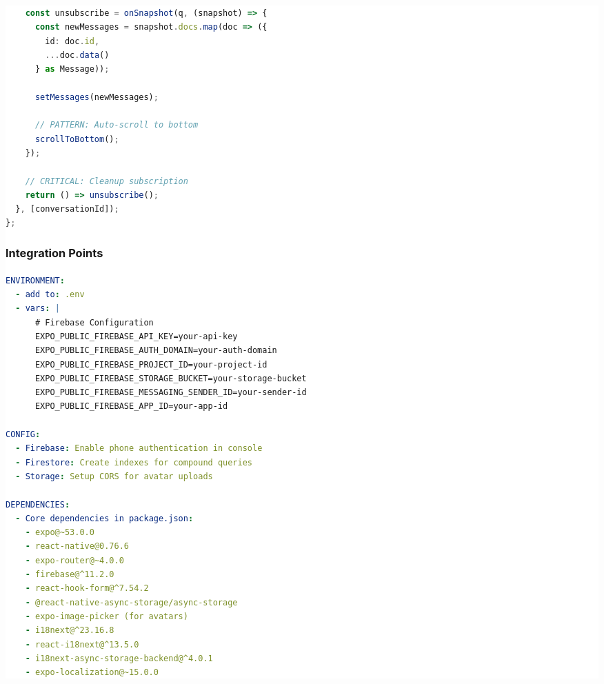 ```typescript
    const unsubscribe = onSnapshot(q, (snapshot) => {
      const newMessages = snapshot.docs.map(doc => ({
        id: doc.id,
        ...doc.data()
      } as Message));
      
      setMessages(newMessages);
      
      // PATTERN: Auto-scroll to bottom
      scrollToBottom();
    });
    
    // CRITICAL: Cleanup subscription
    return () => unsubscribe();
  }, [conversationId]);
};
```

### Integration Points
```yaml
ENVIRONMENT:
  - add to: .env
  - vars: |
      # Firebase Configuration
      EXPO_PUBLIC_FIREBASE_API_KEY=your-api-key
      EXPO_PUBLIC_FIREBASE_AUTH_DOMAIN=your-auth-domain
      EXPO_PUBLIC_FIREBASE_PROJECT_ID=your-project-id
      EXPO_PUBLIC_FIREBASE_STORAGE_BUCKET=your-storage-bucket
      EXPO_PUBLIC_FIREBASE_MESSAGING_SENDER_ID=your-sender-id
      EXPO_PUBLIC_FIREBASE_APP_ID=your-app-id
      
CONFIG:
  - Firebase: Enable phone authentication in console
  - Firestore: Create indexes for compound queries
  - Storage: Setup CORS for avatar uploads
  
DEPENDENCIES:
  - Core dependencies in package.json:
    - expo@~53.0.0
    - react-native@0.76.6
    - expo-router@~4.0.0
    - firebase@^11.2.0
    - react-hook-form@^7.54.2
    - @react-native-async-storage/async-storage
    - expo-image-picker (for avatars)
    - i18next@^23.16.8
    - react-i18next@^13.5.0
    - i18next-async-storage-backend@^4.0.1
    - expo-localization@~15.0.0
```
